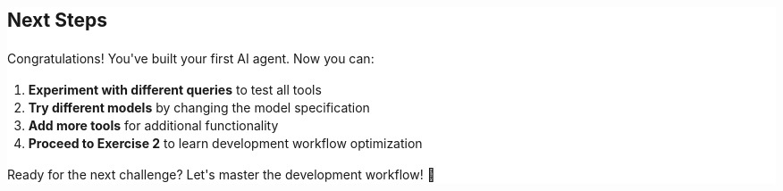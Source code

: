 ## Next Steps

Congratulations! You've built your first AI agent. Now you can:

1. **Experiment with different queries** to test all tools
2. **Try different models** by changing the model specification
3. **Add more tools** for additional functionality
4. **Proceed to Exercise 2** to learn development workflow optimization

Ready for the next challenge? Let's master the development workflow! 🚀